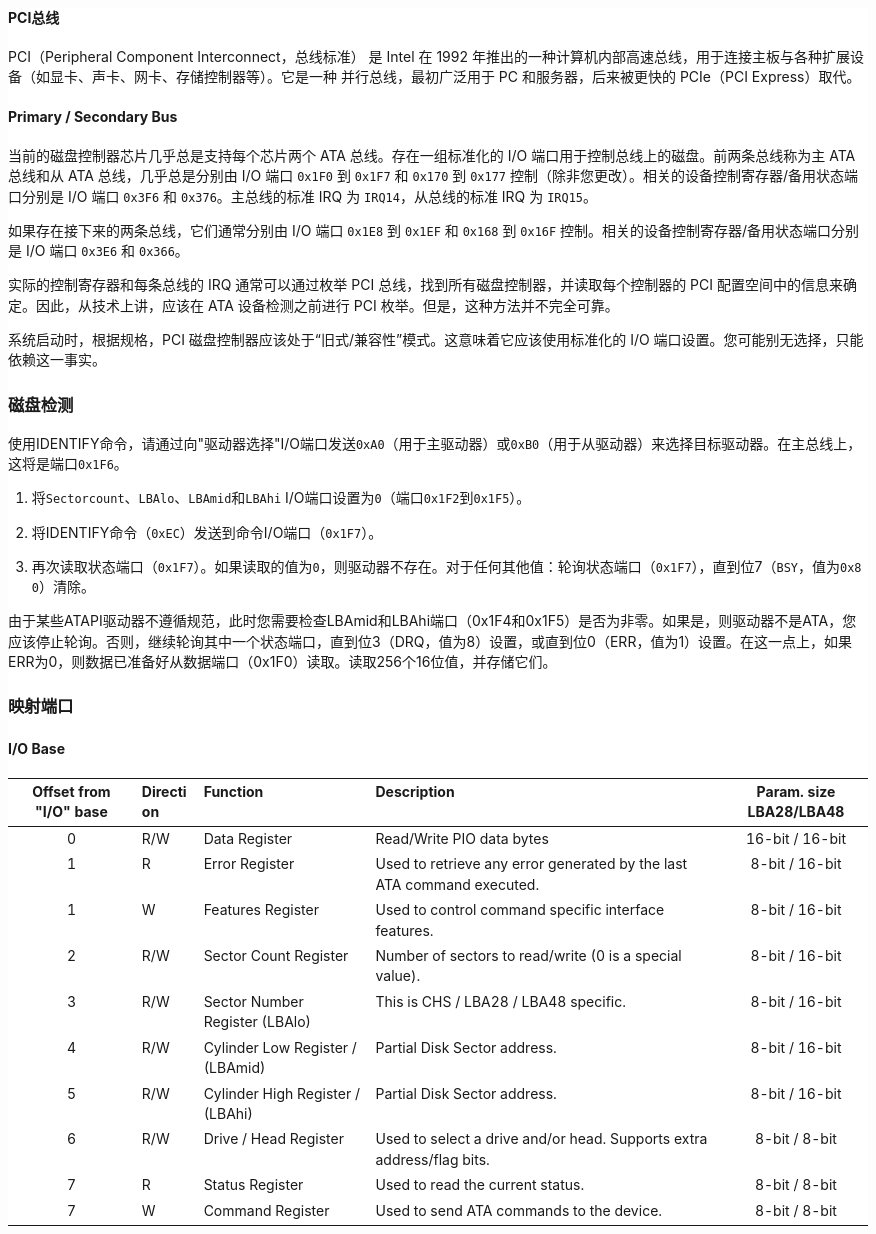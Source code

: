 #### PCI总线

PCI（Peripheral Component Interconnect，总线标准） 是 Intel 在 1992 年推出的一种计算机内部高速总线，用于连接主板与各种扩展设备（如显卡、声卡、网卡、存储控制器等）。它是一种 并行总线，最初广泛用于 PC 和服务器，后来被更快的 PCIe（PCI Express）取代。

#### Primary / Secondary Bus

当前的磁盘控制器芯片几乎总是支持每个芯片两个 ATA 总线。存在一组标准化的 I/O 端口用于控制总线上的磁盘。前两条总线称为主 ATA 总线和从 ATA 总线，几乎总是分别由 I/O 端口 `0x1F0` 到 `0x1F7` 和 `0x170` 到 `0x177` 控制（除非您更改）。相关的设备控制寄存器/备用状态端口分别是 I/O 端口 `0x3F6` 和 `0x376`。主总线的标准 IRQ 为 `IRQ14`，从总线的标准 IRQ 为 `IRQ15`。

如果存在接下来的两条总线，它们通常分别由 I/O 端口 `0x1E8` 到 `0x1EF` 和 `0x168` 到 `0x16F` 控制。相关的设备控制寄存器/备用状态端口分别是 I/O 端口 `0x3E6` 和 `0x366`。

实际的控制寄存器和每条总线的 IRQ 通常可以通过枚举 PCI 总线，找到所有磁盘控制器，并读取每个控制器的 PCI 配置空间中的信息来确定。因此，从技术上讲，应该在 ATA 设备检测之前进行 PCI 枚举。但是，这种方法并不完全可靠。

系统启动时，根据规格，PCI 磁盘控制器应该处于“旧式/兼容性”模式。这意味着它应该使用标准化的 I/O 端口设置。您可能别无选择，只能依赖这一事实。

### 磁盘检测

使用IDENTIFY命令，请通过向"驱动器选择"I/O端口发送`0xA0`（用于主驱动器）或`0xB0`（用于从驱动器）来选择目标驱动器。在主总线上，这将是端口`0x1F6`。

1. 将`Sectorcount`、`LBAlo`、`LBAmid`和`LBAhi` I/O端口设置为`0`（端口`0x1F2`到`0x1F5`）。

2. 将IDENTIFY命令（`0xEC`）发送到命令I/O端口（`0x1F7`）。

3. 再次读取状态端口（`0x1F7`）。如果读取的值为`0`，则驱动器不存在。对于任何其他值：轮询状态端口（`0x1F7`），直到位7（`BSY`，值为`0x80`）清除。

由于某些ATAPI驱动器不遵循规范，此时您需要检查LBAmid和LBAhi端口（0x1F4和0x1F5）是否为非零。如果是，则驱动器不是ATA，您应该停止轮询。否则，继续轮询其中一个状态端口，直到位3（DRQ，值为8）设置，或直到位0（ERR，值为1）设置。在这一点上，如果ERR为0，则数据已准备好从数据端口（0x1F0）读取。读取256个16位值，并存储它们。

### 映射端口

#### I/O Base

|Offset from "I/O" base | Direction | Function | Description | Param. size LBA28/LBA48 |
|:---:|:---|:---|:---|:---:|
|0 | R/W | Data Register | Read/Write PIO data bytes | 16-bit / 16-bit |
|1 | R | Error Register | Used to retrieve any error generated by the last ATA command executed. | 8-bit / 16-bit |
|1 | W | Features Register | Used to control command specific interface features. | 8-bit / 16-bit |
|2 | R/W | Sector Count Register | Number of sectors to read/write (0 is a special value). | 8-bit / 16-bit |
|3 | R/W | Sector Number Register (LBAlo) | This is CHS / LBA28 / LBA48 specific. | 8-bit / 16-bit |
|4 | R/W | Cylinder Low Register / (LBAmid) | Partial Disk Sector address. | 8-bit / 16-bit |
|5 | R/W | Cylinder High Register / (LBAhi) | Partial Disk Sector address. | 8-bit / 16-bit |
|6 | R/W | Drive / Head Register | Used to select a drive and/or head. Supports extra address/flag bits. | 8-bit / 8-bit
|7 | R | Status Register | Used to read the current status. | 8-bit / 8-bit |
|7 | W | Command Register | Used to send ATA commands to the device. | 8-bit / 8-bit |
